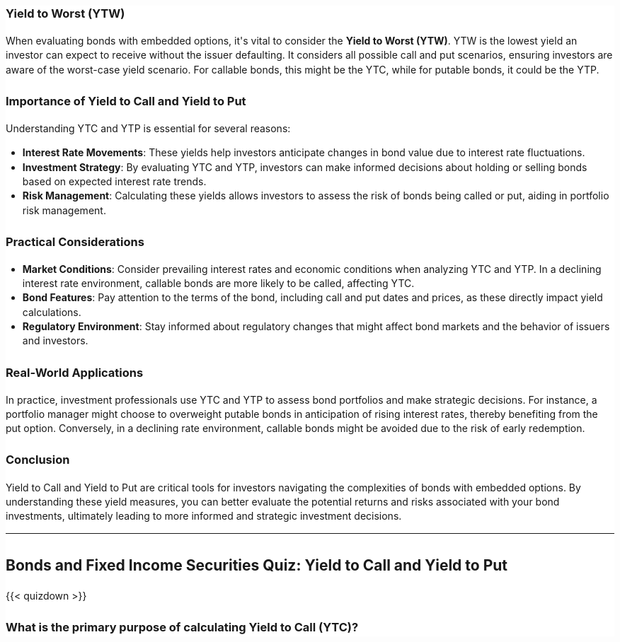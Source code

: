 ### Yield to Worst (YTW)

When evaluating bonds with embedded options, it's vital to consider the **Yield to Worst (YTW)**. YTW is the lowest yield an investor can expect to receive without the issuer defaulting. It considers all possible call and put scenarios, ensuring investors are aware of the worst-case yield scenario. For callable bonds, this might be the YTC, while for putable bonds, it could be the YTP.

### Importance of Yield to Call and Yield to Put

Understanding YTC and YTP is essential for several reasons:

- **Interest Rate Movements**: These yields help investors anticipate changes in bond value due to interest rate fluctuations.
- **Investment Strategy**: By evaluating YTC and YTP, investors can make informed decisions about holding or selling bonds based on expected interest rate trends.
- **Risk Management**: Calculating these yields allows investors to assess the risk of bonds being called or put, aiding in portfolio risk management.

### Practical Considerations

- **Market Conditions**: Consider prevailing interest rates and economic conditions when analyzing YTC and YTP. In a declining interest rate environment, callable bonds are more likely to be called, affecting YTC.
- **Bond Features**: Pay attention to the terms of the bond, including call and put dates and prices, as these directly impact yield calculations.
- **Regulatory Environment**: Stay informed about regulatory changes that might affect bond markets and the behavior of issuers and investors.

### Real-World Applications

In practice, investment professionals use YTC and YTP to assess bond portfolios and make strategic decisions. For instance, a portfolio manager might choose to overweight putable bonds in anticipation of rising interest rates, thereby benefiting from the put option. Conversely, in a declining rate environment, callable bonds might be avoided due to the risk of early redemption.

### Conclusion

Yield to Call and Yield to Put are critical tools for investors navigating the complexities of bonds with embedded options. By understanding these yield measures, you can better evaluate the potential returns and risks associated with your bond investments, ultimately leading to more informed and strategic investment decisions.

---

## Bonds and Fixed Income Securities Quiz: Yield to Call and Yield to Put

{{< quizdown >}}

### What is the primary purpose of calculating Yield to Call (YTC)?
